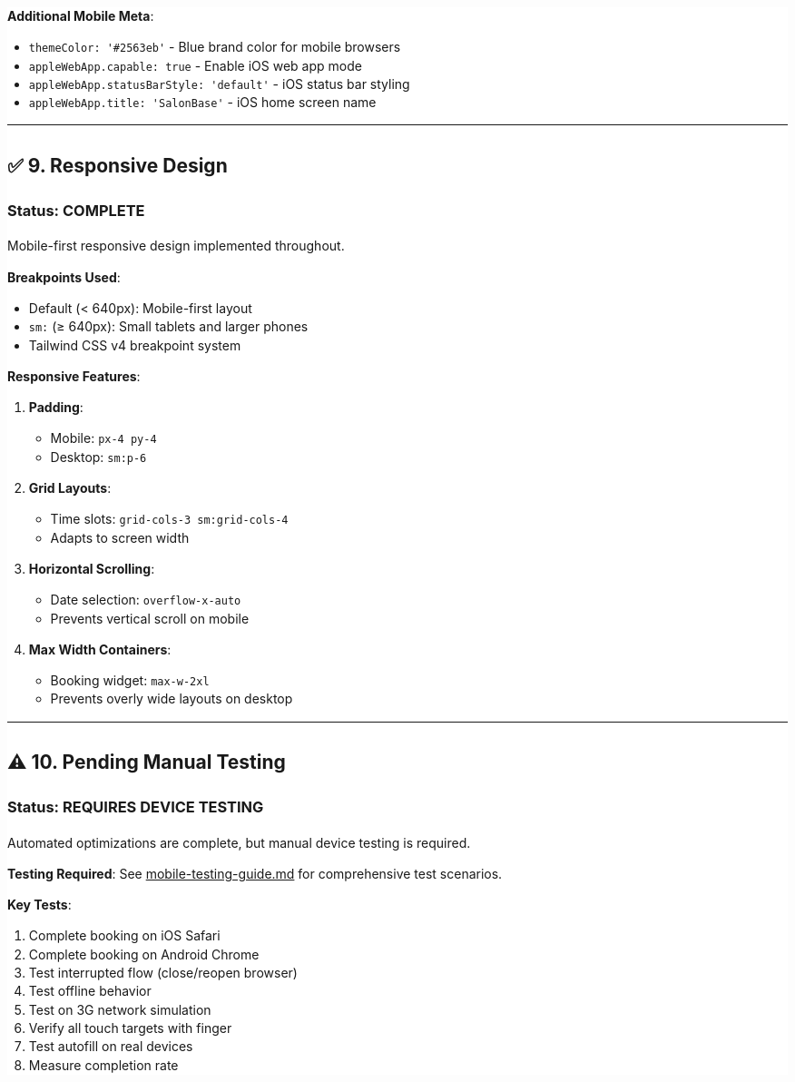 **Additional Mobile Meta**:

- `themeColor: '#2563eb'` - Blue brand color for mobile browsers
- `appleWebApp.capable: true` - Enable iOS web app mode
- `appleWebApp.statusBarStyle: 'default'` - iOS status bar styling
- `appleWebApp.title: 'SalonBase'` - iOS home screen name

---

## ✅ 9. Responsive Design

### Status: **COMPLETE**

Mobile-first responsive design implemented throughout.

**Breakpoints Used**:

- Default (< 640px): Mobile-first layout
- `sm:` (≥ 640px): Small tablets and larger phones
- Tailwind CSS v4 breakpoint system

**Responsive Features**:

1. **Padding**:
   - Mobile: `px-4 py-4`
   - Desktop: `sm:p-6`

2. **Grid Layouts**:
   - Time slots: `grid-cols-3 sm:grid-cols-4`
   - Adapts to screen width

3. **Horizontal Scrolling**:
   - Date selection: `overflow-x-auto`
   - Prevents vertical scroll on mobile

4. **Max Width Containers**:
   - Booking widget: `max-w-2xl`
   - Prevents overly wide layouts on desktop

---

## ⚠️ 10. Pending Manual Testing

### Status: **REQUIRES DEVICE TESTING**

Automated optimizations are complete, but manual device testing is required.

**Testing Required**:
See [mobile-testing-guide.md](./mobile-testing-guide.md) for comprehensive test scenarios.

**Key Tests**:

1. Complete booking on iOS Safari
2. Complete booking on Android Chrome
3. Test interrupted flow (close/reopen browser)
4. Test offline behavior
5. Test on 3G network simulation
6. Verify all touch targets with finger
7. Test autofill on real devices
8. Measure completion rate
